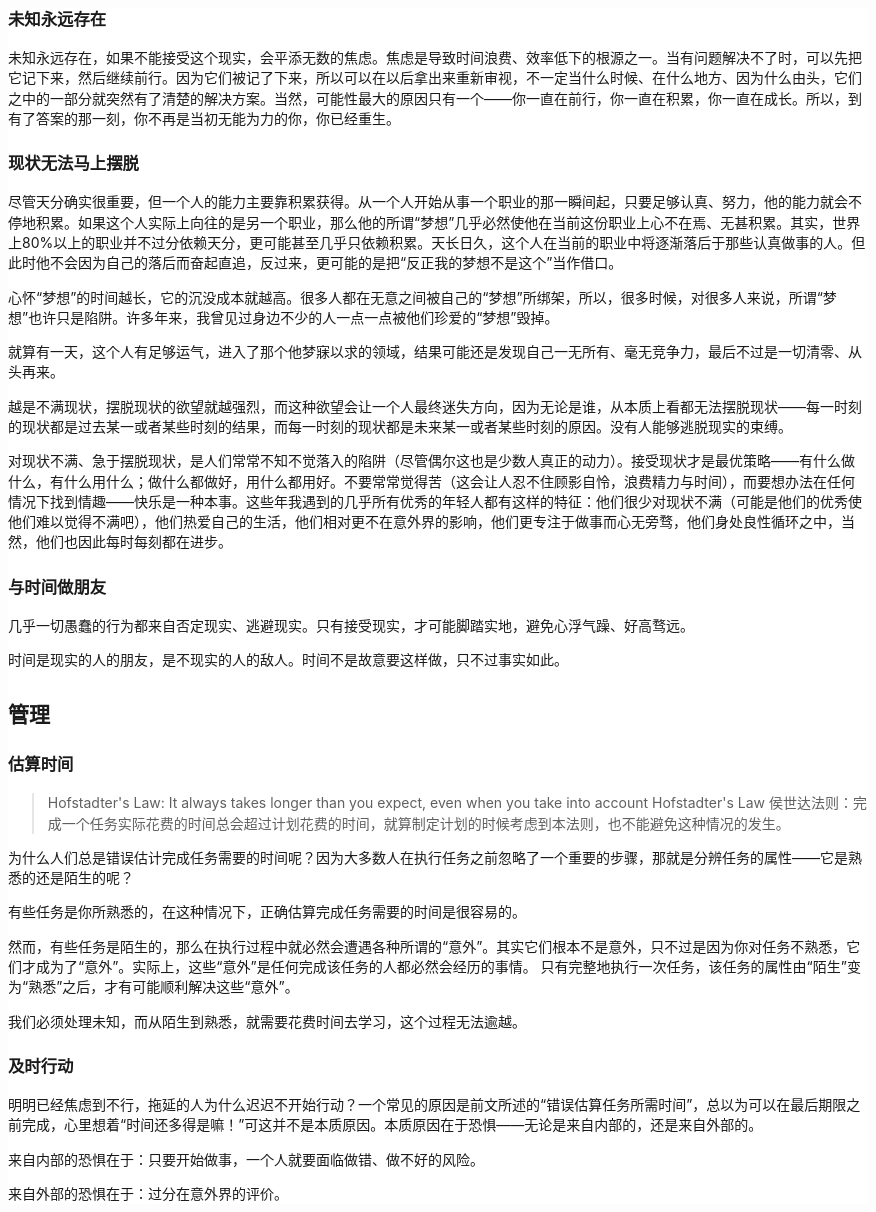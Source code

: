 ### 未知永远存在

未知永远存在，如果不能接受这个现实，会平添无数的焦虑。焦虑是导致时间浪费、效率低下的根源之一。当有问题解决不了时，可以先把它记下来，然后继续前行。因为它们被记了下来，所以可以在以后拿出来重新审视，不一定当什么时候、在什么地方、因为什么由头，它们之中的一部分就突然有了清楚的解决方案。当然，可能性最大的原因只有一个——你一直在前行，你一直在积累，你一直在成长。所以，到有了答案的那一刻，你不再是当初无能为力的你，你已经重生。

### 现状无法马上摆脱

尽管天分确实很重要，但一个人的能力主要靠积累获得。从一个人开始从事一个职业的那一瞬间起，只要足够认真、努力，他的能力就会不停地积累。如果这个人实际上向往的是另一个职业，那么他的所谓“梦想”几乎必然使他在当前这份职业上心不在焉、无甚积累。其实，世界上80%以上的职业并不过分依赖天分，更可能甚至几乎只依赖积累。天长日久，这个人在当前的职业中将逐渐落后于那些认真做事的人。但此时他不会因为自己的落后而奋起直追，反过来，更可能的是把“反正我的梦想不是这个”当作借口。

心怀“梦想”的时间越长，它的沉没成本就越高。很多人都在无意之间被自己的“梦想”所绑架，所以，很多时候，对很多人来说，所谓“梦想”也许只是陷阱。许多年来，我曾见过身边不少的人一点一点被他们珍爱的“梦想”毁掉。

就算有一天，这个人有足够运气，进入了那个他梦寐以求的领域，结果可能还是发现自己一无所有、毫无竞争力，最后不过是一切清零、从头再来。

越是不满现状，摆脱现状的欲望就越强烈，而这种欲望会让一个人最终迷失方向，因为无论是谁，从本质上看都无法摆脱现状——每一时刻的现状都是过去某一或者某些时刻的结果，而每一时刻的现状都是未来某一或者某些时刻的原因。没有人能够逃脱现实的束缚。

对现状不满、急于摆脱现状，是人们常常不知不觉落入的陷阱（尽管偶尔这也是少数人真正的动力）。接受现状才是最优策略——有什么做什么，有什么用什么；做什么都做好，用什么都用好。不要常常觉得苦（这会让人忍不住顾影自怜，浪费精力与时间），而要想办法在任何情况下找到情趣——快乐是一种本事。这些年我遇到的几乎所有优秀的年轻人都有这样的特征：他们很少对现状不满（可能是他们的优秀使他们难以觉得不满吧），他们热爱自己的生活，他们相对更不在意外界的影响，他们更专注于做事而心无旁骛，他们身处良性循环之中，当然，他们也因此每时每刻都在进步。

### 与时间做朋友

几乎一切愚蠢的行为都来自否定现实、逃避现实。只有接受现实，才可能脚踏实地，避免心浮气躁、好高骛远。

时间是现实的人的朋友，是不现实的人的敌人。时间不是故意要这样做，只不过事实如此。

## 管理

### 估算时间

> Hofstadter's Law: It always takes longer than you expect, even when you take into account Hofstadter's Law
> 侯世达法则：完成一个任务实际花费的时间总会超过计划花费的时间，就算制定计划的时候考虑到本法则，也不能避免这种情况的发生。

为什么人们总是错误估计完成任务需要的时间呢？因为大多数人在执行任务之前忽略了一个重要的步骤，那就是分辨任务的属性——它是熟悉的还是陌生的呢？

有些任务是你所熟悉的，在这种情况下，正确估算完成任务需要的时间是很容易的。

然而，有些任务是陌生的，那么在执行过程中就必然会遭遇各种所谓的“意外”。其实它们根本不是意外，只不过是因为你对任务不熟悉，它们才成为了“意外”。实际上，这些“意外”是任何完成该任务的人都必然会经历的事情。 只有完整地执行一次任务，该任务的属性由“陌生”变为“熟悉”之后，才有可能顺利解决这些“意外”。

我们必须处理未知，而从陌生到熟悉，就需要花费时间去学习，这个过程无法逾越。

### 及时行动

明明已经焦虑到不行，拖延的人为什么迟迟不开始行动？一个常见的原因是前文所述的“错误估算任务所需时间”，总以为可以在最后期限之前完成，心里想着“时间还多得是嘛！”可这并不是本质原因。本质原因在于恐惧——无论是来自内部的，还是来自外部的。

来自内部的恐惧在于：只要开始做事，一个人就要面临做错、做不好的风险。

来自外部的恐惧在于：过分在意外界的评价。
